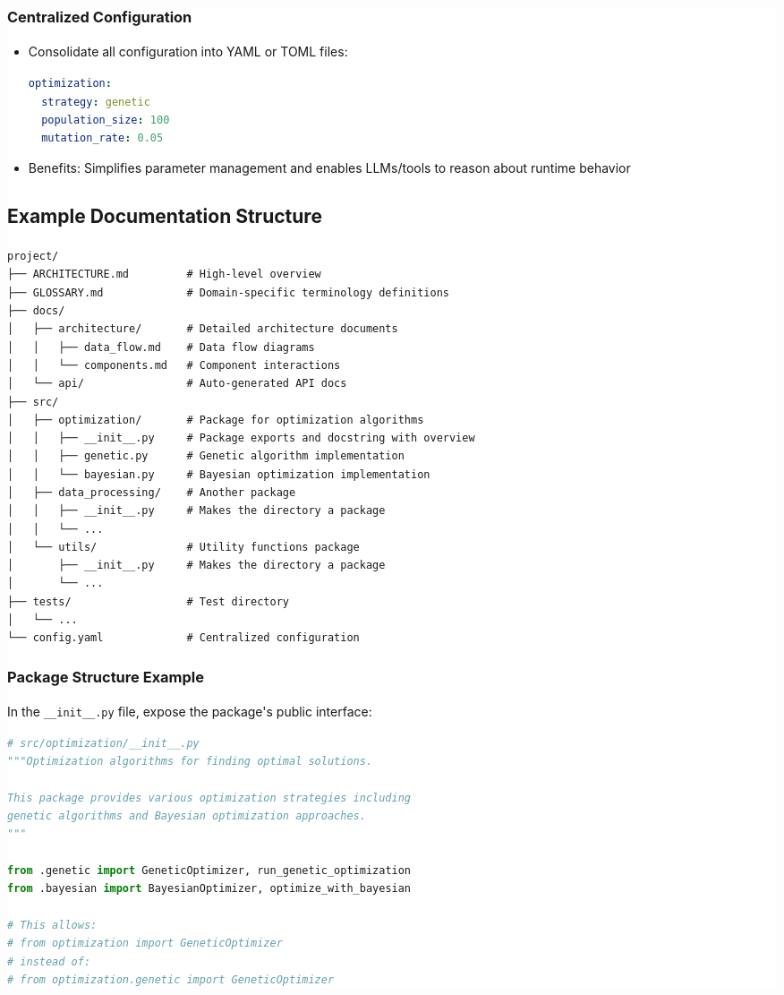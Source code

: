### Centralized Configuration
- Consolidate all configuration into YAML or TOML files:
  ```yaml
  optimization:
    strategy: genetic
    population_size: 100
    mutation_rate: 0.05
  ```
- Benefits: Simplifies parameter management and enables LLMs/tools to reason about runtime behavior

## Example Documentation Structure

```
project/
├── ARCHITECTURE.md         # High-level overview
├── GLOSSARY.md             # Domain-specific terminology definitions
├── docs/
│   ├── architecture/       # Detailed architecture documents
│   │   ├── data_flow.md    # Data flow diagrams
│   │   └── components.md   # Component interactions
│   └── api/                # Auto-generated API docs
├── src/
│   ├── optimization/       # Package for optimization algorithms
│   │   ├── __init__.py     # Package exports and docstring with overview
│   │   ├── genetic.py      # Genetic algorithm implementation
│   │   └── bayesian.py     # Bayesian optimization implementation
│   ├── data_processing/    # Another package
│   │   ├── __init__.py     # Makes the directory a package
│   │   └── ...
│   └── utils/              # Utility functions package
│       ├── __init__.py     # Makes the directory a package
│       └── ...
├── tests/                  # Test directory
│   └── ...
└── config.yaml             # Centralized configuration
```

### Package Structure Example

In the `__init__.py` file, expose the package's public interface:

```python
# src/optimization/__init__.py
"""Optimization algorithms for finding optimal solutions.

This package provides various optimization strategies including
genetic algorithms and Bayesian optimization approaches.
"""

from .genetic import GeneticOptimizer, run_genetic_optimization
from .bayesian import BayesianOptimizer, optimize_with_bayesian

# This allows:
# from optimization import GeneticOptimizer
# instead of:
# from optimization.genetic import GeneticOptimizer
```
